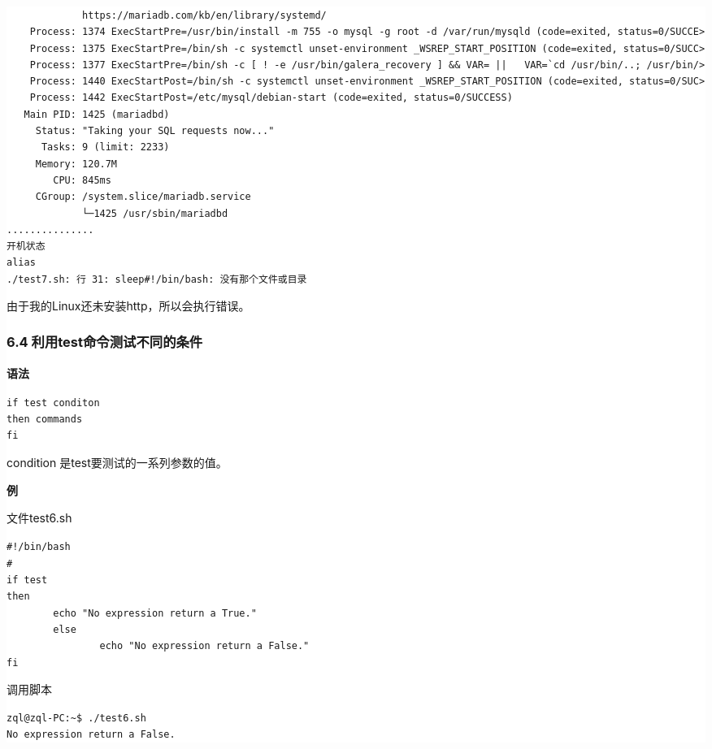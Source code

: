 ```shell
             https://mariadb.com/kb/en/library/systemd/
    Process: 1374 ExecStartPre=/usr/bin/install -m 755 -o mysql -g root -d /var/run/mysqld (code=exited, status=0/SUCCE>
    Process: 1375 ExecStartPre=/bin/sh -c systemctl unset-environment _WSREP_START_POSITION (code=exited, status=0/SUCC>
    Process: 1377 ExecStartPre=/bin/sh -c [ ! -e /usr/bin/galera_recovery ] && VAR= ||   VAR=`cd /usr/bin/..; /usr/bin/>
    Process: 1440 ExecStartPost=/bin/sh -c systemctl unset-environment _WSREP_START_POSITION (code=exited, status=0/SUC>
    Process: 1442 ExecStartPost=/etc/mysql/debian-start (code=exited, status=0/SUCCESS)
   Main PID: 1425 (mariadbd)
     Status: "Taking your SQL requests now..."
      Tasks: 9 (limit: 2233)
     Memory: 120.7M
        CPU: 845ms
     CGroup: /system.slice/mariadb.service
             └─1425 /usr/sbin/mariadbd
...............             
开机状态
alias
./test7.sh: 行 31: sleep#!/bin/bash: 没有那个文件或目录
```

由于我的Linux还未安装http，所以会执行错误。

### 6.4 利用test命令测试不同的条件

**语法**

```shell
if test conditon
then commands
fi
```

condition 是test要测试的一系列参数的值。

**例**

文件test6.sh

```shell
#!/bin/bash
#
if test
then
        echo "No expression return a True."
        else
                echo "No expression return a False."
fi
```

调用脚本

```shell
zql@zql-PC:~$ ./test6.sh
No expression return a False.
```
